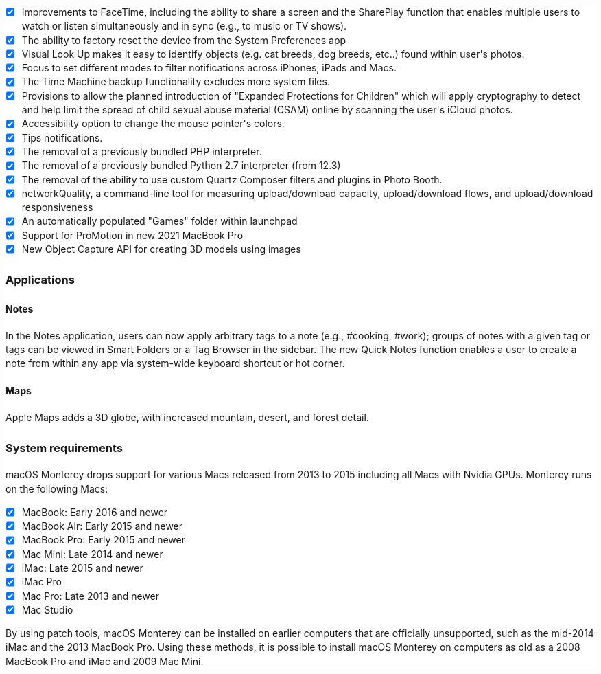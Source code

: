 - [x] Improvements to FaceTime, including the ability to share a screen and the SharePlay function that enables multiple users to watch or listen simultaneously and in sync (e.g., to music or TV shows).
- [x] The ability to factory reset the device from the System Preferences app
- [x] Visual Look Up makes it easy to identify objects (e.g. cat breeds, dog breeds, etc..) found within user's photos.
- [x] Focus to set different modes to filter notifications across iPhones, iPads and Macs.
- [x] The Time Machine backup functionality excludes more system files.
- [x] Provisions to allow the planned introduction of "Expanded Protections for Children" which will apply cryptography to detect and help limit the spread of child sexual abuse material (CSAM) online by scanning the user's iCloud photos.
- [x] Accessibility option to change the mouse pointer's colors.
- [x] Tips notifications.
- [x] The removal of a previously bundled PHP interpreter.
- [x] The removal of a previously bundled Python 2.7 interpreter (from 12.3)
- [x] The removal of the ability to use custom Quartz Composer filters and plugins in Photo Booth.
- [x] networkQuality, a command-line tool for measuring upload/download capacity, upload/download flows, and upload/download responsiveness
- [x] An automatically populated "Games" folder within launchpad
- [x] Support for ProMotion in new 2021 MacBook Pro
- [x] New Object Capture API for creating 3D models using images

### Applications

#### Notes

In the Notes application, users can now apply arbitrary tags to a note (e.g., #cooking, #work); groups of notes with a given tag or tags can be viewed in Smart Folders or a Tag Browser in the sidebar. The new Quick Notes function enables a user to create a note from within any app via system-wide keyboard shortcut or hot corner.

#### Maps

Apple Maps adds a 3D globe, with increased mountain, desert, and forest detail.

### System requirements

macOS Monterey drops support for various Macs released from 2013 to 2015 including all Macs with Nvidia GPUs. Monterey runs on the following Macs:

- [x] MacBook: Early 2016 and newer
- [x] MacBook Air: Early 2015 and newer
- [x] MacBook Pro: Early 2015 and newer
- [x] Mac Mini: Late 2014 and newer
- [x] iMac: Late 2015 and newer
- [x] iMac Pro
- [x] Mac Pro: Late 2013 and newer
- [x] Mac Studio

By using patch tools, macOS Monterey can be installed on earlier computers that are officially unsupported, such as the mid-2014 iMac and the 2013 MacBook Pro. Using these methods, it is possible to install macOS Monterey on computers as old as a 2008 MacBook Pro and iMac and 2009 Mac Mini.
